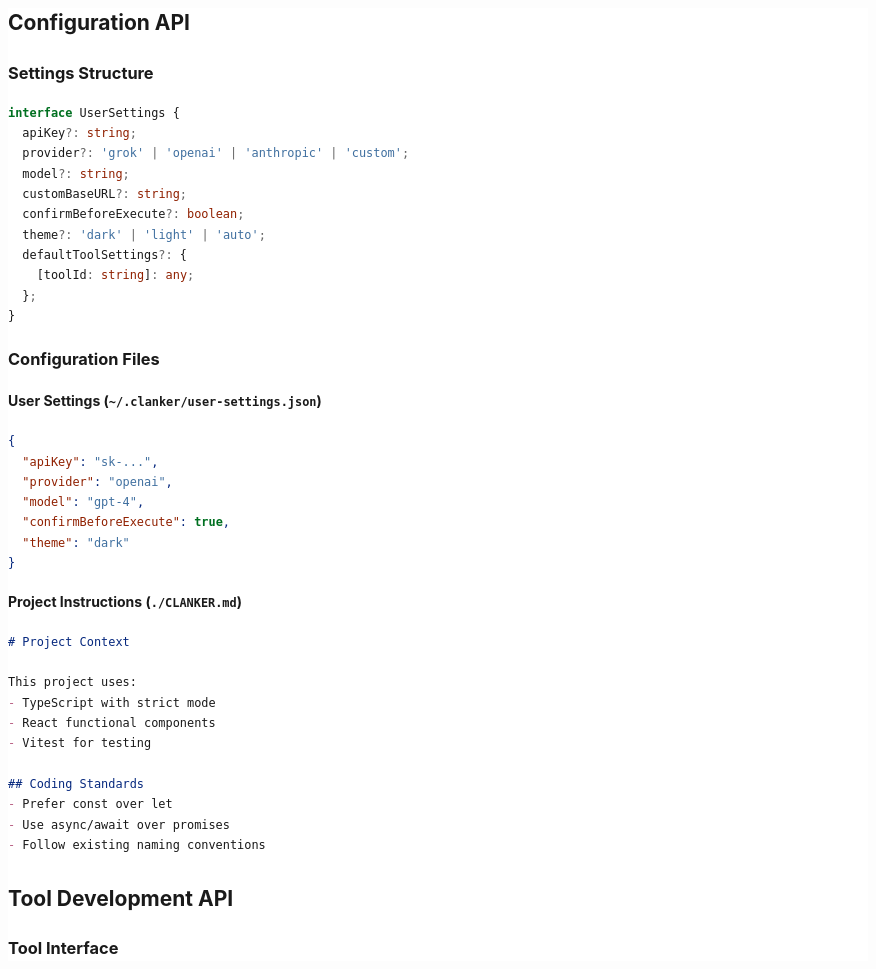 ## Configuration API

### Settings Structure

```typescript
interface UserSettings {
  apiKey?: string;
  provider?: 'grok' | 'openai' | 'anthropic' | 'custom';
  model?: string;
  customBaseURL?: string;
  confirmBeforeExecute?: boolean;
  theme?: 'dark' | 'light' | 'auto';
  defaultToolSettings?: {
    [toolId: string]: any;
  };
}
```

### Configuration Files

#### User Settings (`~/.clanker/user-settings.json`)

```json
{
  "apiKey": "sk-...",
  "provider": "openai",
  "model": "gpt-4",
  "confirmBeforeExecute": true,
  "theme": "dark"
}
```

#### Project Instructions (`./CLANKER.md`)

```markdown
# Project Context

This project uses:
- TypeScript with strict mode
- React functional components
- Vitest for testing

## Coding Standards
- Prefer const over let
- Use async/await over promises
- Follow existing naming conventions
```

## Tool Development API

### Tool Interface
